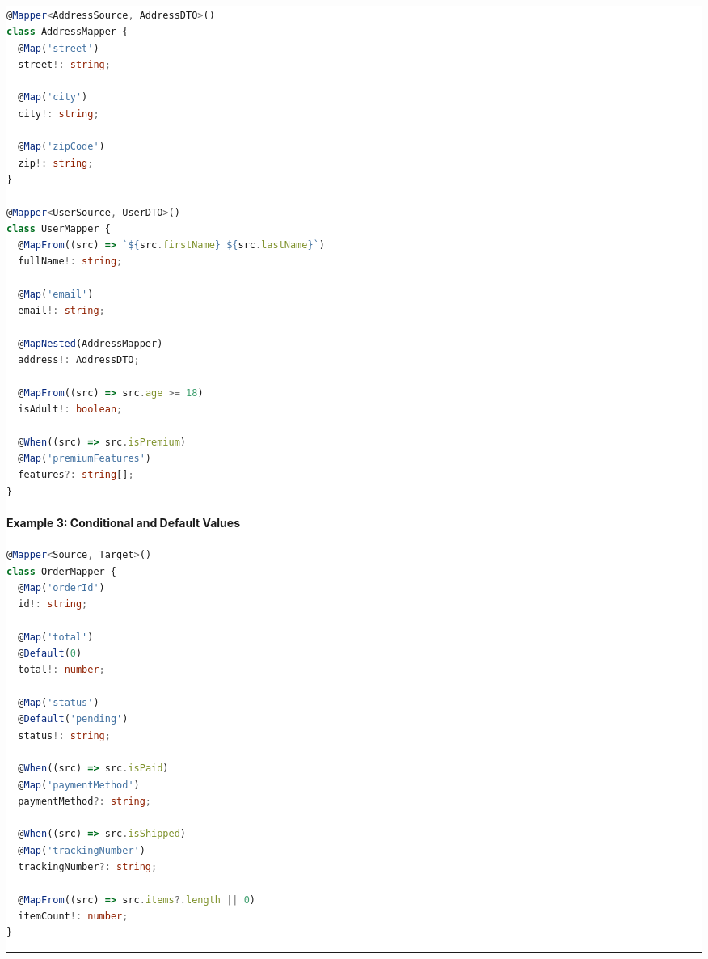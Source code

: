 ```typescript
@Mapper<AddressSource, AddressDTO>()
class AddressMapper {
  @Map('street')
  street!: string;

  @Map('city')
  city!: string;

  @Map('zipCode')
  zip!: string;
}

@Mapper<UserSource, UserDTO>()
class UserMapper {
  @MapFrom((src) => `${src.firstName} ${src.lastName}`)
  fullName!: string;

  @Map('email')
  email!: string;

  @MapNested(AddressMapper)
  address!: AddressDTO;

  @MapFrom((src) => src.age >= 18)
  isAdult!: boolean;

  @When((src) => src.isPremium)
  @Map('premiumFeatures')
  features?: string[];
}
```

#### Example 3: Conditional and Default Values

```typescript
@Mapper<Source, Target>()
class OrderMapper {
  @Map('orderId')
  id!: string;

  @Map('total')
  @Default(0)
  total!: number;

  @Map('status')
  @Default('pending')
  status!: string;

  @When((src) => src.isPaid)
  @Map('paymentMethod')
  paymentMethod?: string;

  @When((src) => src.isShipped)
  @Map('trackingNumber')
  trackingNumber?: string;

  @MapFrom((src) => src.items?.length || 0)
  itemCount!: number;
}
```

---
